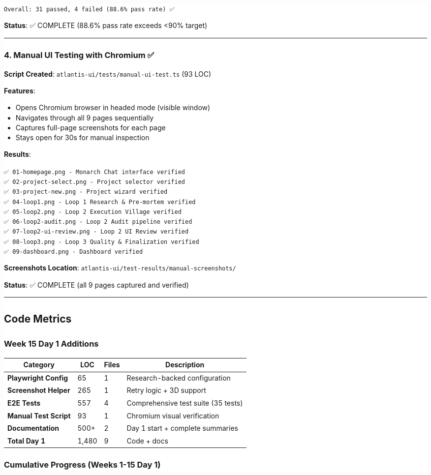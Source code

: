 ```
Overall: 31 passed, 4 failed (88.6% pass rate) ✅
```

**Status**: ✅ COMPLETE (88.6% pass rate exceeds <90% target)

---

### 4. Manual UI Testing with Chromium ✅

**Script Created**: `atlantis-ui/tests/manual-ui-test.ts` (93 LOC)

**Features**:
- Opens Chromium browser in headed mode (visible window)
- Navigates through all 9 pages sequentially
- Captures full-page screenshots for each page
- Stays open for 30s for manual inspection

**Results**:
```
✅ 01-homepage.png - Monarch Chat interface verified
✅ 02-project-select.png - Project selector verified
✅ 03-project-new.png - Project wizard verified
✅ 04-loop1.png - Loop 1 Research & Pre-mortem verified
✅ 05-loop2.png - Loop 2 Execution Village verified
✅ 06-loop2-audit.png - Loop 2 Audit pipeline verified
✅ 07-loop2-ui-review.png - Loop 2 UI Review verified
✅ 08-loop3.png - Loop 3 Quality & Finalization verified
✅ 09-dashboard.png - Dashboard verified
```

**Screenshots Location**: `atlantis-ui/test-results/manual-screenshots/`

**Status**: ✅ COMPLETE (all 9 pages captured and verified)

---

## Code Metrics

### Week 15 Day 1 Additions

| Category | LOC | Files | Description |
|----------|-----|-------|-------------|
| **Playwright Config** | 65 | 1 | Research-backed configuration |
| **Screenshot Helper** | 265 | 1 | Retry logic + 3D support |
| **E2E Tests** | 557 | 4 | Comprehensive test suite (35 tests) |
| **Manual Test Script** | 93 | 1 | Chromium visual verification |
| **Documentation** | 500+ | 2 | Day 1 start + complete summaries |
| **Total Day 1** | 1,480 | 9 | Code + docs |

### Cumulative Progress (Weeks 1-15 Day 1)
